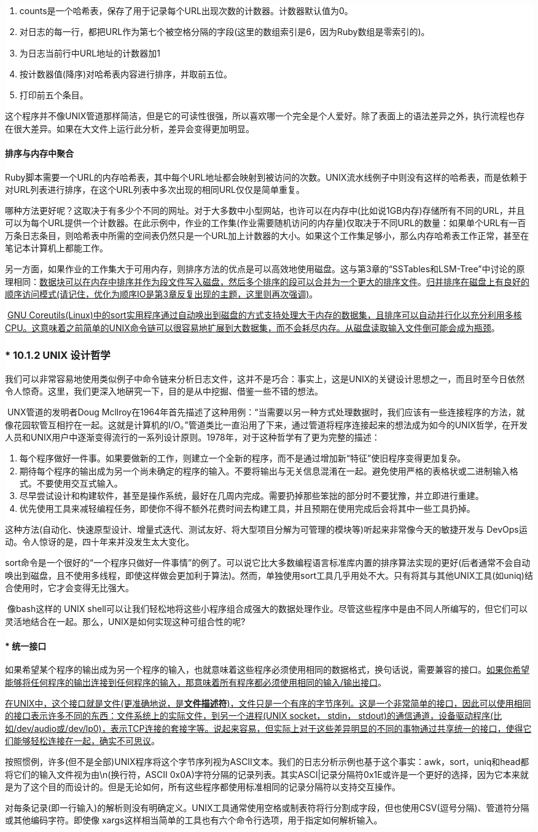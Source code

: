 1. counts是一个哈希表，保存了用于记录每个URL出现次数的计数器。计数器默认值为0。
2. 对日志的每一行，都把URL作为第七个被空格分隔的字段(这里的数组索引是6，因为Ruby数组是零索引的)。

3. 为日志当前行中URL地址的计数器加1
4. 按计数器值(降序)对哈希表内容进行排序，并取前五位。
5. 打印前五个条目。

​	这个程序并不像UNIX管道那样简洁，但是它的可读性很强，所以喜欢哪一个完全是个人爱好。除了表面上的语法差异之外，执行流程也存在很大差异。如果在大文件上运行此分析，差异会变得更加明显。

#### 排序与内存中聚合

​	Ruby脚本需要一个URL的内存哈希表，其中每个URL地址都会映射到被访问的次数。UNIX流水线例子中则没有这样的哈希表，而是依赖于对URL列表进行排序，在这个URL列表中多次出现的相同URL仅仅是简单重复。

​	哪种方法更好呢？这取决于有多少个不同的网址。对于大多数中小型网站，也许可以在内存中(比如说1GB内存)存储所有不同的URL，并且可以为每个URL提供一个计数器。在此示例中，作业的工作集(作业需要随机访问的内存量)仅取决于不同URL的数量：如果单个URL有一百万条日志条目，则哈希表中所需的空间表仍然只是一个URL加上计数器的大小。如果这个工作集足够小，那么内存哈希表工作正常，甚至在笔记本计算机上都能工作。

​	另一方面，如果作业的工作集大于可用内存，则排序方法的优点是可以高效地使用磁盘。这与第3章的“SSTables和LSM-Tree”中讨论的原理相同：<u>数据块可以在内存中排序并作为段文件写入磁盘，然后多个排序的段可以合并为一个更大的排序文件</u>。<u>归并排序在磁盘上有良好的顺序访问模式(请记住，优化为顺序IO是第3章反复出现的主题，这里则再次强调)</u>。

​	<u>GNU Coreutils(Linux)中的sort实用程序通过自动唤出到磁盘的方式支持处理大于内存的数据集，且排序可以自动并行化以充分利用多核CPU。这意味着之前简单的UNIX命令链可以很容易地扩展到大数据集，而不会耗尽内存。从磁盘读取输入文件倒可能会成为瓶颈</u>。

### * 10.1.2 UNIX 设计哲学

​	我们可以非常容易地使用类似例子中命令链来分析日志文件，这并不是巧合：事实上，这是UNIX的关键设计思想之一，而且时至今日依然令人惊奇。这里，我们更深入地硏究一下，目的是从中挖掘、借鉴一些不错的想法。

​	UNX管道的发明者Doug Mcllroy在1964年首先描述了这种用例：“当需要以另一种方式处理数据时，我们应该有一些连接程序的方法，就像花园软管互相拧在一起。这就是计算机的I/O。”管道类比一直沿用了下来，通过管道将程序连接起来的想法成为如今的UNIX哲学，在开发人员和UNIX用户中逐渐变得流行的一系列设计原则。1978年，对于这种哲学有了更为完整的描述：

1. 每个程序做好一件事。如果要做新的工作，则建立一个全新的程序，而不是通过增加新“特征”使旧程序变得更加复杂。
2. 期待每个程序的输出成为另一个尚未确定的程序的输入。不要将输出与无关信息混淆在一起。避免使用严格的表格状或二进制输入格式。不要使用交互式输入。
3. 尽早尝试设计和构建软件，甚至是操作系统，最好在几周内完成。需要扔掉那些笨拙的部分时不要犹豫，并立即进行重建。
4. 优先使用工具来减轻编程任务，即使你不得不额外花费时间去构建工具，并且预期在使用完成后会将其中一些工具扔掉。

​	这种方法(自动化、快速原型设计、增量式迭代、测试友好、将大型项目分解为可管理的模块等)听起来非常像今天的敏捷开发与 DevOps运动。令人惊讶的是，四十年来并没发生太大变化。

​	sort命令是一个很好的“一个程序只做好一件事情”的例了。可以说它比大多数编程语言标准库内置的排序算法实现的更好(后者通常不会自动唤出到磁盘，且不使用多线程，即使这样做会更加利于算法)。然而，单独使用sort工具几乎用处不大。只有将其与其他UNIX工具(如uniq)结合使用时，它才会变得无比强大。

​	像bash这样的 UNIX shell可以让我们轻松地将这些小程序组合成强大的数据处理作业。尽管这些程序中是由不同人所编写的，但它们可以灵活地结合在一起。那么，UNIX是如何实现这种可组合性的呢?

#### * 统一接口

​	如果希望某个程序的输出成为另一个程序的输入，也就意味着这些程序必须使用相同的数据格式，换句话说，需要兼容的接口。<u>如果你希望能够将任何程序的输岀连接到任何程序的输入，那意味着所有程序都必须使用相同的输入/输出接口</u>。

​	<u>在UNⅠX中，这个接口就是文件(更准确地说，是**文件描述符**)，文件只是一个有序的字节序列。这是一个非常简单的接口，因此可以使用相同的接口表示许多不同的东西：文件系统上的实际文件，到另一个进程(UNIX socket， stdin， stdout)的通信通道，设备驱动程序(比如/dev/audio或/dev/lp0)，表示TCP连接的套接字等。说起来容易，但实际上对于这些差异明显的不同的事物通过共享统一的接口，使得它们能够轻松连接在一起，确实不可思议</u>。

​	按照惯例，许多(但不是全部)UNIX程序将这个字节序列视为ASCII文本。我们的日志分析示例也基于这个事实：awk，sort，uniq和head都将它们的输入文件视为由\n(换行符，ASCII 0x0A)字符分隔的记录列表。其实ASCI|记录分隔符0x1E或许是一个更好的选择，因为它本来就是为了这个目的而设计的。但是无论如何，所有这些程序都使用标准相同的记录分隔符以支持交互操作。

​	对毎条记录(即一行输入)的解析则没有明确定义。UNIX工具通常使用空格或制表符将行分割成字段，但也使用CSV(逗号分隔)、管道符分隔或其他编码字符。即使像 xargs这样相当简单的工具也有六个命令行选项，用于指定如何解析输入。
